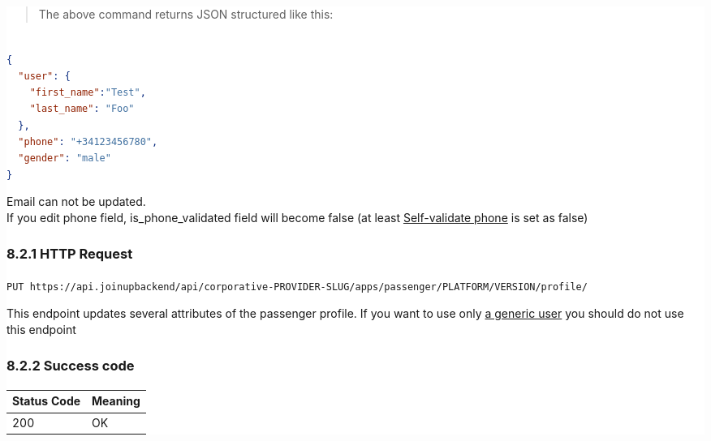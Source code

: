 
> The above command returns JSON structured like this:

```json

{
  "user": {
    "first_name":"Test",
    "last_name": "Foo"
  },
  "phone": "+34123456780",
  "gender": "male"
}
 ``` 

<aside class="notice">
Email can not be updated.
</aside>

<aside class="notice">
If you edit phone field, is_phone_validated field will become false (at least <a href="./#4-configuration-provider">Self-validate phone</a> is set as false) 
</aside>

### 8.2.1 HTTP Request

`PUT https://api.joinupbackend/api/corporative-PROVIDER-SLUG/apps/passenger/PLATFORM/VERSION/profile/`

This endpoint updates several attributes of the passenger profile. If you want to use only [a generic user][server2server] you should do not use this endpoint

### 8.2.2 Success code

Status Code | Meaning
---------- | -------
200 | OK


  [server2server]:    ./#2-2-server-to-server
  [create-service]:  ./#11-1-create-service
